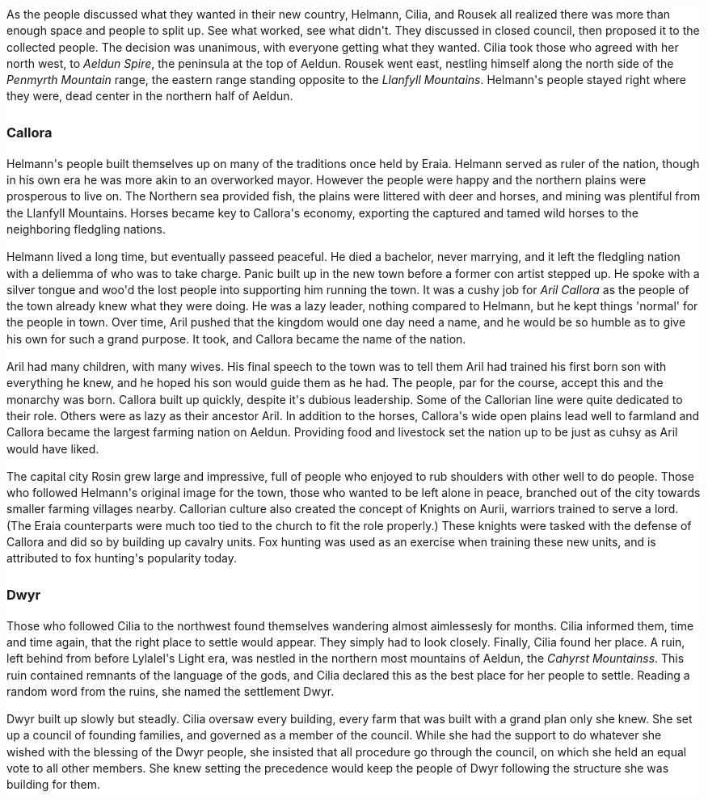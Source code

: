 As the people discussed what they wanted in their new country, Helmann, Cilia, and Rousek all realized there was more than enough space and people to split up. See what worked, see what didn't. They discussed in closed council, then proposed it to the collected people. The decision was unanimous, with everyone getting what they wanted. Cilia took those who agreed with her north west, to *Aeldun Spire*, the peninsula at the top of Aeldun. Rousek went east, nestling himself along the north side of the *Penmyrth Mountain* range, the eastern range standing opposite to the *Llanfyll Mountains*. Helmann's people stayed right where they were, dead center in the northern half of Aeldun. 

### Callora

Helmann's people built themselves up on many of the traditions once held by Eraia. Helmann served as ruler of the nation, though in his own era he was more akin to an overworked mayor. However the people were happy and the northern plains were prosperous to live on. The Northern sea provided fish, the plains were littered with deer and horses, and mining was plentiful from the Llanfyll Mountains. Horses became key to Callora's economy, exporting the captured and tamed wild horses to the neighboring fledgling nations. 

Helmann lived a long time, but eventually passeed peaceful. He died a bachelor, never marrying, and it left the fledgling nation with a deliemma of who was to take charge. Panic built up in the new town before a former con artist stepped up. He spoke with a silver tongue and woo'd the lost people into supporting him running the town. It was a cushy job for *Aril Callora* as the people of the town already knew what they were doing. He was a lazy leader, nothing compared to Helmann, but he kept things 'normal' for the people in town. Over time, Aril pushed that the kingdom would one day need a name, and he would be so humble as to give his own for such a grand purpose. It took, and Callora became the name of the nation.

Aril had many children, with many wives. His final speech to the town was to tell them Aril had trained his first born son with everything he knew, and he hoped his son would guide them as he had. The people, par for the course, accept this and the monarchy was born. Callora built up quickly, despite it's dubious leadership. Some of the Callorian line were quite dedicated to their role. Others were as lazy as their ancestor Aril. In addition to the horses, Callora's wide open plains lead well to farmland and Callora became the largest farming nation on Aeldun. Providing food and livestock set the nation up to be just as cuhsy as Aril would have liked. 

The capital city Rosin grew large and impressive, full of people who enjoyed to rub shoulders with other well to do people. Those who followed Helmann's original image for the town, those who wanted to be left alone in peace, branched out of the city towards smaller farming villages nearby. Callorian culture also created the concept of Knights on Aurii, warriors trained to serve a lord. (The Eraia counterparts were much too tied to the church to fit the role properly.) These knights were tasked with the defense of Callora and did so by building up cavalry units. Fox hunting was used as an exercise when training these new units, and is attributed to fox hunting's popularity today. 

### Dwyr 

Those who followed Cilia to the northwest found themselves wandering almost aimlessesly for months. Cilia informed them, time and time again, that the right place to settle would appear. They simply had to look closely. Finally, Cilia found her place. A ruin, left behind from before Lylalel's Light era, was nestled in the northern most mountains of Aeldun, the *Cahyrst Mountainss*. This ruin contained remnants of the language of the gods, and Cilia declared this as the best place for her people to settle. Reading a random word from the ruins, she named the settlement Dwyr.

Dwyr built up slowly but steadly. Cilia oversaw every building, every farm that was built with a grand plan only she knew. She set up a council of founding families, and governed as a member of the council. While she had the support to do whatever she wished with the blessing of the Dwyr people, she insisted that all procedure go through the council, on which she held an equal vote to all other members. She knew setting the precedence would keep the people of Dwyr following the structure she was building for them.
